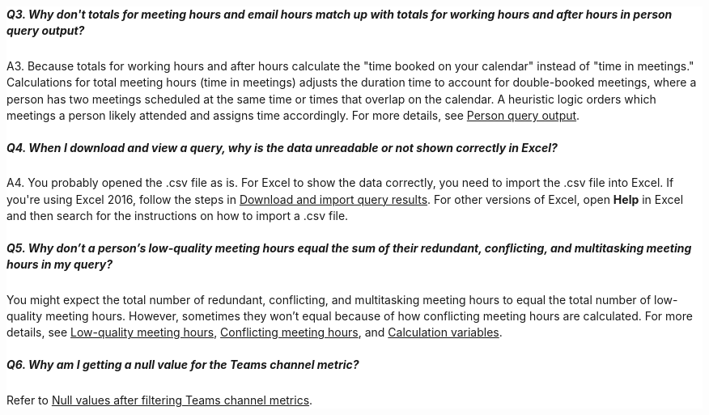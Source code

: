 ##### Q3. Why don't totals for meeting hours and email hours match up with totals for working hours and after hours in person query output?

A3. Because totals for working hours and after hours calculate the "time booked on your calendar" instead of "time in meetings." Calculations for total meeting hours (time in meetings) adjusts the duration time to account for double-booked meetings, where a person has two meetings scheduled at the same time or times that overlap on the calendar. A heuristic logic orders which meetings a person likely attended and assigns time accordingly. For more details, see [Person query output](/viva/insights/use/csv-query-output-file?toc=/viva/insights/use/toc.json&bc=/viva/insights/breadcrumb/toc.json#person-query-output).

##### Q4. When I download and view a query, why is the data unreadable or not shown correctly in Excel?

A4. You probably opened the .csv file as is. For Excel to show the data correctly, you need to import the .csv file into Excel. If you're using Excel 2016, follow the steps in [Download and import query results](/viva/insights/use/view-download-and-export-query-results?toc=/viva/insights/use/toc.json&bc=/viva/insights/breadcrumb/toc.json#download-and-import-query-results). For other versions of Excel, open **Help** in Excel and then search for the instructions on how to import a .csv file.

##### Q5. Why don’t a person’s low-quality meeting hours equal the sum of their redundant, conflicting, and multitasking meeting hours in my query?

You might expect the total number of redundant, conflicting, and multitasking meeting hours to equal the total number of low-quality meeting hours. However, sometimes they won’t equal because of how conflicting meeting hours are calculated. For more details, see [Low-quality meeting hours](/viva/insights/use/explore-metrics-meetings-overview?toc=/viva/insights/use/toc.json&bc=/viva/insights/breadcrumb/toc.json#low-quality-meeting-hours), [Conflicting meeting hours](/viva/insights/use/explore-metrics-meetings-overview?toc=/viva/insights/use/toc.json&bc=/viva/insights/breadcrumb/toc.json#conflicting-meeting-hours), and [Calculation variables](/viva/insights/use/explore-metrics-meetings-overview?toc=/viva/insights/use/toc.json&bc=/viva/insights/breadcrumb/toc.json#calculation-variables).

##### Q6. Why am I getting a null value for the Teams channel metric?

Refer to [Null values after filtering Teams channel metrics](../tutorials/null-value-interaction-type.md).